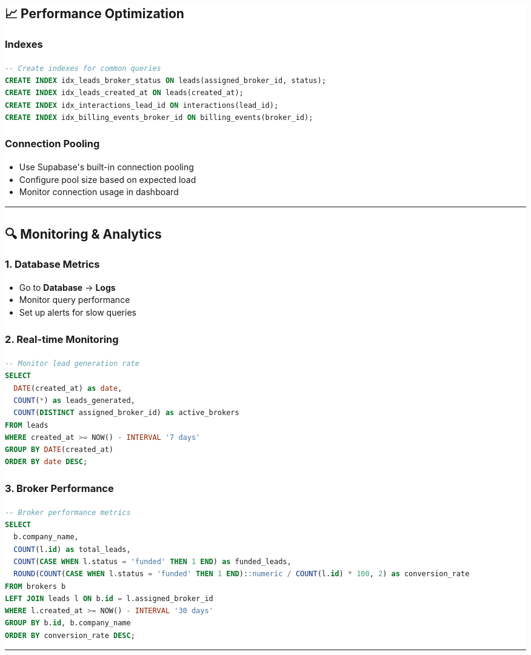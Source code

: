 
## 📈 Performance Optimization

### Indexes
```sql
-- Create indexes for common queries
CREATE INDEX idx_leads_broker_status ON leads(assigned_broker_id, status);
CREATE INDEX idx_leads_created_at ON leads(created_at);
CREATE INDEX idx_interactions_lead_id ON interactions(lead_id);
CREATE INDEX idx_billing_events_broker_id ON billing_events(broker_id);
```

### Connection Pooling
- Use Supabase's built-in connection pooling
- Configure pool size based on expected load
- Monitor connection usage in dashboard

---

## 🔍 Monitoring & Analytics

### 1. Database Metrics
- Go to **Database** → **Logs**
- Monitor query performance
- Set up alerts for slow queries

### 2. Real-time Monitoring
```sql
-- Monitor lead generation rate
SELECT 
  DATE(created_at) as date,
  COUNT(*) as leads_generated,
  COUNT(DISTINCT assigned_broker_id) as active_brokers
FROM leads 
WHERE created_at >= NOW() - INTERVAL '7 days'
GROUP BY DATE(created_at)
ORDER BY date DESC;
```

### 3. Broker Performance
```sql
-- Broker performance metrics
SELECT 
  b.company_name,
  COUNT(l.id) as total_leads,
  COUNT(CASE WHEN l.status = 'funded' THEN 1 END) as funded_leads,
  ROUND(COUNT(CASE WHEN l.status = 'funded' THEN 1 END)::numeric / COUNT(l.id) * 100, 2) as conversion_rate
FROM brokers b
LEFT JOIN leads l ON b.id = l.assigned_broker_id
WHERE l.created_at >= NOW() - INTERVAL '30 days'
GROUP BY b.id, b.company_name
ORDER BY conversion_rate DESC;
```

---